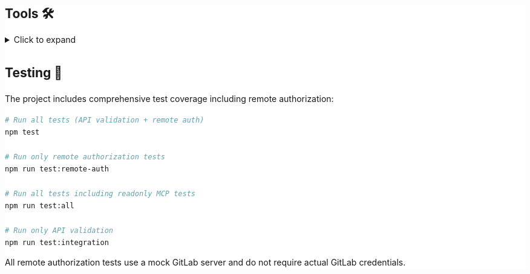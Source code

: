 ## Tools 🛠️

<details><summary>Click to expand</summary></details>

## Testing 🧪

The project includes comprehensive test coverage including remote authorization:

```bash
# Run all tests (API validation + remote auth)
npm test

# Run only remote authorization tests
npm run test:remote-auth

# Run all tests including readonly MCP tests
npm run test:all

# Run only API validation
npm run test:integration
```

All remote authorization tests use a mock GitLab server and do not require actual GitLab credentials.
